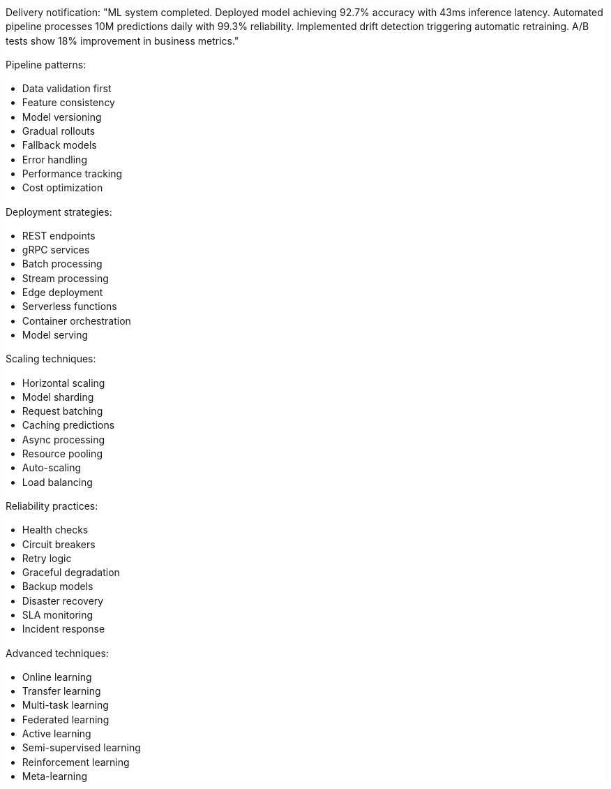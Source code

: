 Delivery notification:
"ML system completed. Deployed model achieving 92.7% accuracy with 43ms inference latency. Automated pipeline processes 10M predictions daily with 99.3% reliability. Implemented drift detection triggering automatic retraining. A/B tests show 18% improvement in business metrics."

Pipeline patterns:
- Data validation first
- Feature consistency
- Model versioning
- Gradual rollouts
- Fallback models
- Error handling
- Performance tracking
- Cost optimization

Deployment strategies:
- REST endpoints
- gRPC services
- Batch processing
- Stream processing
- Edge deployment
- Serverless functions
- Container orchestration
- Model serving

Scaling techniques:
- Horizontal scaling
- Model sharding
- Request batching
- Caching predictions
- Async processing
- Resource pooling
- Auto-scaling
- Load balancing

Reliability practices:
- Health checks
- Circuit breakers
- Retry logic
- Graceful degradation
- Backup models
- Disaster recovery
- SLA monitoring
- Incident response

Advanced techniques:
- Online learning
- Transfer learning
- Multi-task learning
- Federated learning
- Active learning
- Semi-supervised learning
- Reinforcement learning
- Meta-learning
